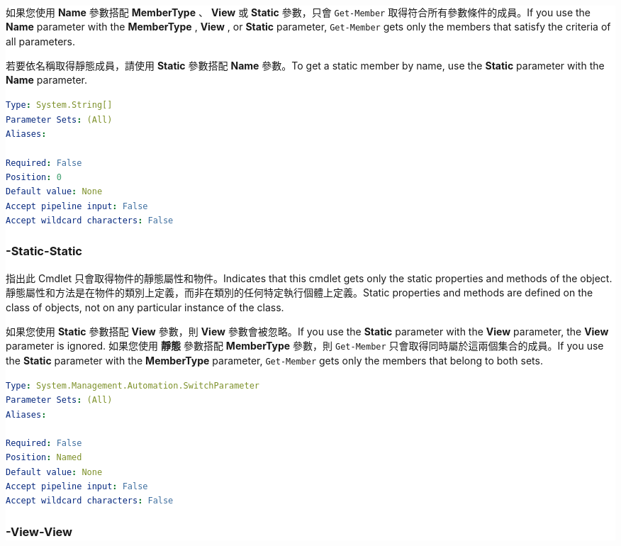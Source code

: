 <span data-ttu-id="94d0a-195">如果您使用 **Name** 參數搭配 **MemberType** 、 **View** 或 **Static** 參數，只會 `Get-Member` 取得符合所有參數條件的成員。</span><span class="sxs-lookup"><span data-stu-id="94d0a-195">If you use the **Name** parameter with the **MemberType** , **View** , or **Static** parameter, `Get-Member` gets only the members that satisfy the criteria of all parameters.</span></span>

<span data-ttu-id="94d0a-196">若要依名稱取得靜態成員，請使用 **Static** 參數搭配 **Name** 參數。</span><span class="sxs-lookup"><span data-stu-id="94d0a-196">To get a static member by name, use the **Static** parameter with the **Name** parameter.</span></span>

```yaml
Type: System.String[]
Parameter Sets: (All)
Aliases:

Required: False
Position: 0
Default value: None
Accept pipeline input: False
Accept wildcard characters: False
```

### <span data-ttu-id="94d0a-197">-Static</span><span class="sxs-lookup"><span data-stu-id="94d0a-197">-Static</span></span>

<span data-ttu-id="94d0a-198">指出此 Cmdlet 只會取得物件的靜態屬性和物件。</span><span class="sxs-lookup"><span data-stu-id="94d0a-198">Indicates that this cmdlet gets only the static properties and methods of the object.</span></span> <span data-ttu-id="94d0a-199">靜態屬性和方法是在物件的類別上定義，而非在類別的任何特定執行個體上定義。</span><span class="sxs-lookup"><span data-stu-id="94d0a-199">Static properties and methods are defined on the class of objects, not on any particular instance of the class.</span></span>

<span data-ttu-id="94d0a-200">如果您使用 **Static** 參數搭配 **View** 參數，則 **View** 參數會被忽略。</span><span class="sxs-lookup"><span data-stu-id="94d0a-200">If you use the **Static** parameter with the **View** parameter, the **View** parameter is ignored.</span></span>
<span data-ttu-id="94d0a-201">如果您使用 **靜態** 參數搭配 **MemberType** 參數，則 `Get-Member` 只會取得同時屬於這兩個集合的成員。</span><span class="sxs-lookup"><span data-stu-id="94d0a-201">If you use the **Static** parameter with the **MemberType** parameter, `Get-Member` gets only the members that belong to both sets.</span></span>

```yaml
Type: System.Management.Automation.SwitchParameter
Parameter Sets: (All)
Aliases:

Required: False
Position: Named
Default value: None
Accept pipeline input: False
Accept wildcard characters: False
```

### <span data-ttu-id="94d0a-202">-View</span><span class="sxs-lookup"><span data-stu-id="94d0a-202">-View</span></span>
